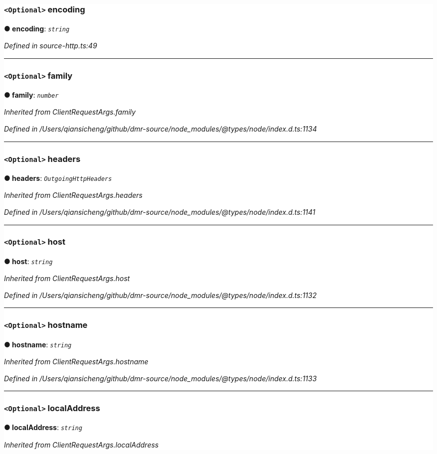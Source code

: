 ### `<Optional>` encoding

**● encoding**: *`string`*

*Defined in source-http.ts:49*

___
<a id="family"></a>

### `<Optional>` family

**● family**: *`number`*

*Inherited from ClientRequestArgs.family*

*Defined in /Users/qiansicheng/github/dmr-source/node_modules/@types/node/index.d.ts:1134*

___
<a id="headers"></a>

### `<Optional>` headers

**● headers**: *`OutgoingHttpHeaders`*

*Inherited from ClientRequestArgs.headers*

*Defined in /Users/qiansicheng/github/dmr-source/node_modules/@types/node/index.d.ts:1141*

___
<a id="host"></a>

### `<Optional>` host

**● host**: *`string`*

*Inherited from ClientRequestArgs.host*

*Defined in /Users/qiansicheng/github/dmr-source/node_modules/@types/node/index.d.ts:1132*

___
<a id="hostname"></a>

### `<Optional>` hostname

**● hostname**: *`string`*

*Inherited from ClientRequestArgs.hostname*

*Defined in /Users/qiansicheng/github/dmr-source/node_modules/@types/node/index.d.ts:1133*

___
<a id="localaddress"></a>

### `<Optional>` localAddress

**● localAddress**: *`string`*

*Inherited from ClientRequestArgs.localAddress*
